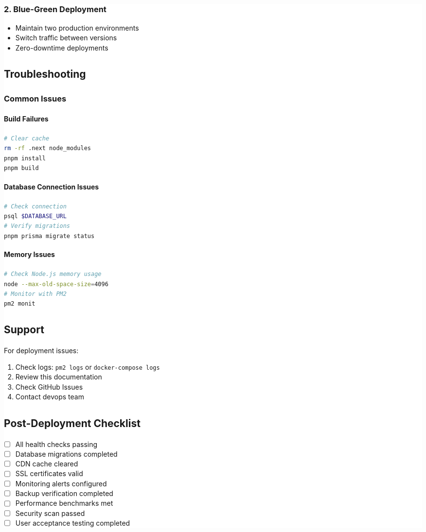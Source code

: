 ### 2. Blue-Green Deployment
- Maintain two production environments
- Switch traffic between versions
- Zero-downtime deployments

## Troubleshooting

### Common Issues

#### Build Failures
```bash
# Clear cache
rm -rf .next node_modules
pnpm install
pnpm build
```

#### Database Connection Issues
```bash
# Check connection
psql $DATABASE_URL
# Verify migrations
pnpm prisma migrate status
```

#### Memory Issues
```bash
# Check Node.js memory usage
node --max-old-space-size=4096
# Monitor with PM2
pm2 monit
```

## Support

For deployment issues:
1. Check logs: `pm2 logs` or `docker-compose logs`
2. Review this documentation
3. Check GitHub Issues
4. Contact devops team

## Post-Deployment Checklist

- [ ] All health checks passing
- [ ] Database migrations completed
- [ ] CDN cache cleared
- [ ] SSL certificates valid
- [ ] Monitoring alerts configured
- [ ] Backup verification completed
- [ ] Performance benchmarks met
- [ ] Security scan passed
- [ ] User acceptance testing completed